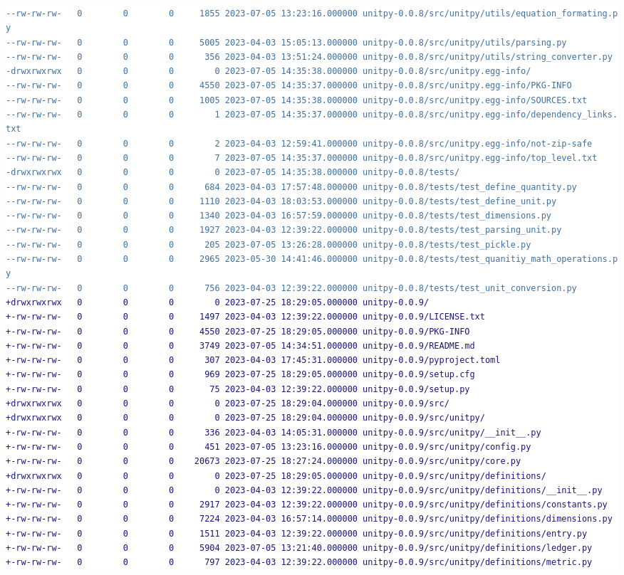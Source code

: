 ```diff
--rw-rw-rw-   0        0        0     1855 2023-07-05 13:23:16.000000 unitpy-0.0.8/src/unitpy/utils/equation_formating.py
--rw-rw-rw-   0        0        0     5005 2023-04-03 15:05:13.000000 unitpy-0.0.8/src/unitpy/utils/parsing.py
--rw-rw-rw-   0        0        0      356 2023-04-03 13:51:24.000000 unitpy-0.0.8/src/unitpy/utils/string_converter.py
-drwxrwxrwx   0        0        0        0 2023-07-05 14:35:38.000000 unitpy-0.0.8/src/unitpy.egg-info/
--rw-rw-rw-   0        0        0     4550 2023-07-05 14:35:37.000000 unitpy-0.0.8/src/unitpy.egg-info/PKG-INFO
--rw-rw-rw-   0        0        0     1005 2023-07-05 14:35:38.000000 unitpy-0.0.8/src/unitpy.egg-info/SOURCES.txt
--rw-rw-rw-   0        0        0        1 2023-07-05 14:35:37.000000 unitpy-0.0.8/src/unitpy.egg-info/dependency_links.txt
--rw-rw-rw-   0        0        0        2 2023-04-03 12:59:41.000000 unitpy-0.0.8/src/unitpy.egg-info/not-zip-safe
--rw-rw-rw-   0        0        0        7 2023-07-05 14:35:37.000000 unitpy-0.0.8/src/unitpy.egg-info/top_level.txt
-drwxrwxrwx   0        0        0        0 2023-07-05 14:35:38.000000 unitpy-0.0.8/tests/
--rw-rw-rw-   0        0        0      684 2023-04-03 17:57:48.000000 unitpy-0.0.8/tests/test_define_quantity.py
--rw-rw-rw-   0        0        0     1110 2023-04-03 18:03:53.000000 unitpy-0.0.8/tests/test_define_unit.py
--rw-rw-rw-   0        0        0     1340 2023-04-03 16:57:59.000000 unitpy-0.0.8/tests/test_dimensions.py
--rw-rw-rw-   0        0        0     1927 2023-04-03 12:39:22.000000 unitpy-0.0.8/tests/test_parsing_unit.py
--rw-rw-rw-   0        0        0      205 2023-07-05 13:26:28.000000 unitpy-0.0.8/tests/test_pickle.py
--rw-rw-rw-   0        0        0     2965 2023-05-30 14:41:46.000000 unitpy-0.0.8/tests/test_quanitiy_math_operations.py
--rw-rw-rw-   0        0        0      756 2023-04-03 12:39:22.000000 unitpy-0.0.8/tests/test_unit_conversion.py
+drwxrwxrwx   0        0        0        0 2023-07-25 18:29:05.000000 unitpy-0.0.9/
+-rw-rw-rw-   0        0        0     1497 2023-04-03 12:39:22.000000 unitpy-0.0.9/LICENSE.txt
+-rw-rw-rw-   0        0        0     4550 2023-07-25 18:29:05.000000 unitpy-0.0.9/PKG-INFO
+-rw-rw-rw-   0        0        0     3749 2023-07-05 14:34:51.000000 unitpy-0.0.9/README.md
+-rw-rw-rw-   0        0        0      307 2023-04-03 17:45:31.000000 unitpy-0.0.9/pyproject.toml
+-rw-rw-rw-   0        0        0      969 2023-07-25 18:29:05.000000 unitpy-0.0.9/setup.cfg
+-rw-rw-rw-   0        0        0       75 2023-04-03 12:39:22.000000 unitpy-0.0.9/setup.py
+drwxrwxrwx   0        0        0        0 2023-07-25 18:29:04.000000 unitpy-0.0.9/src/
+drwxrwxrwx   0        0        0        0 2023-07-25 18:29:04.000000 unitpy-0.0.9/src/unitpy/
+-rw-rw-rw-   0        0        0      336 2023-04-03 14:05:31.000000 unitpy-0.0.9/src/unitpy/__init__.py
+-rw-rw-rw-   0        0        0      451 2023-07-05 13:23:16.000000 unitpy-0.0.9/src/unitpy/config.py
+-rw-rw-rw-   0        0        0    20673 2023-07-25 18:27:24.000000 unitpy-0.0.9/src/unitpy/core.py
+drwxrwxrwx   0        0        0        0 2023-07-25 18:29:05.000000 unitpy-0.0.9/src/unitpy/definitions/
+-rw-rw-rw-   0        0        0        0 2023-04-03 12:39:22.000000 unitpy-0.0.9/src/unitpy/definitions/__init__.py
+-rw-rw-rw-   0        0        0     2917 2023-04-03 12:39:22.000000 unitpy-0.0.9/src/unitpy/definitions/constants.py
+-rw-rw-rw-   0        0        0     7224 2023-04-03 16:57:14.000000 unitpy-0.0.9/src/unitpy/definitions/dimensions.py
+-rw-rw-rw-   0        0        0     1511 2023-04-03 12:39:22.000000 unitpy-0.0.9/src/unitpy/definitions/entry.py
+-rw-rw-rw-   0        0        0     5904 2023-07-05 13:21:40.000000 unitpy-0.0.9/src/unitpy/definitions/ledger.py
+-rw-rw-rw-   0        0        0      797 2023-04-03 12:39:22.000000 unitpy-0.0.9/src/unitpy/definitions/metric.py
```